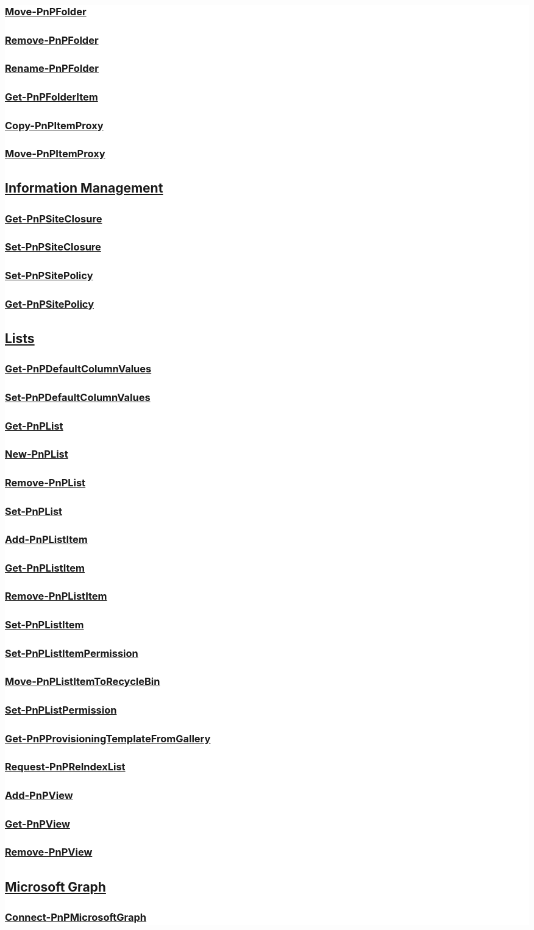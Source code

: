 ### [Move-PnPFolder](Move-PnPFolder.md)
### [Remove-PnPFolder](Remove-PnPFolder.md)
### [Rename-PnPFolder](Rename-PnPFolder.md)
### [Get-PnPFolderItem](Get-PnPFolderItem.md)
### [Copy-PnPItemProxy](Copy-PnPItemProxy.md)
### [Move-PnPItemProxy](Move-PnPItemProxy.md)
## [Information Management](InformationManagement-category.md)
### [Get-PnPSiteClosure](Get-PnPSiteClosure.md)
### [Set-PnPSiteClosure](Set-PnPSiteClosure.md)
### [Set-PnPSitePolicy](Set-PnPSitePolicy.md)
### [Get-PnPSitePolicy](Get-PnPSitePolicy.md)
## [Lists](Lists-category.md)
### [Get-PnPDefaultColumnValues](Get-PnPDefaultColumnValues.md)
### [Set-PnPDefaultColumnValues](Set-PnPDefaultColumnValues.md)
### [Get-PnPList](Get-PnPList.md)
### [New-PnPList](New-PnPList.md)
### [Remove-PnPList](Remove-PnPList.md)
### [Set-PnPList](Set-PnPList.md)
### [Add-PnPListItem](Add-PnPListItem.md)
### [Get-PnPListItem](Get-PnPListItem.md)
### [Remove-PnPListItem](Remove-PnPListItem.md)
### [Set-PnPListItem](Set-PnPListItem.md)
### [Set-PnPListItemPermission](Set-PnPListItemPermission.md)
### [Move-PnPListItemToRecycleBin](Move-PnPListItemToRecycleBin.md)
### [Set-PnPListPermission](Set-PnPListPermission.md)
### [Get-PnPProvisioningTemplateFromGallery](Get-PnPProvisioningTemplateFromGallery.md)
### [Request-PnPReIndexList](Request-PnPReIndexList.md)
### [Add-PnPView](Add-PnPView.md)
### [Get-PnPView](Get-PnPView.md)
### [Remove-PnPView](Remove-PnPView.md)
## [Microsoft Graph](MicrosoftGraph-category.md)
### [Connect-PnPMicrosoftGraph](Connect-PnPMicrosoftGraph.md)